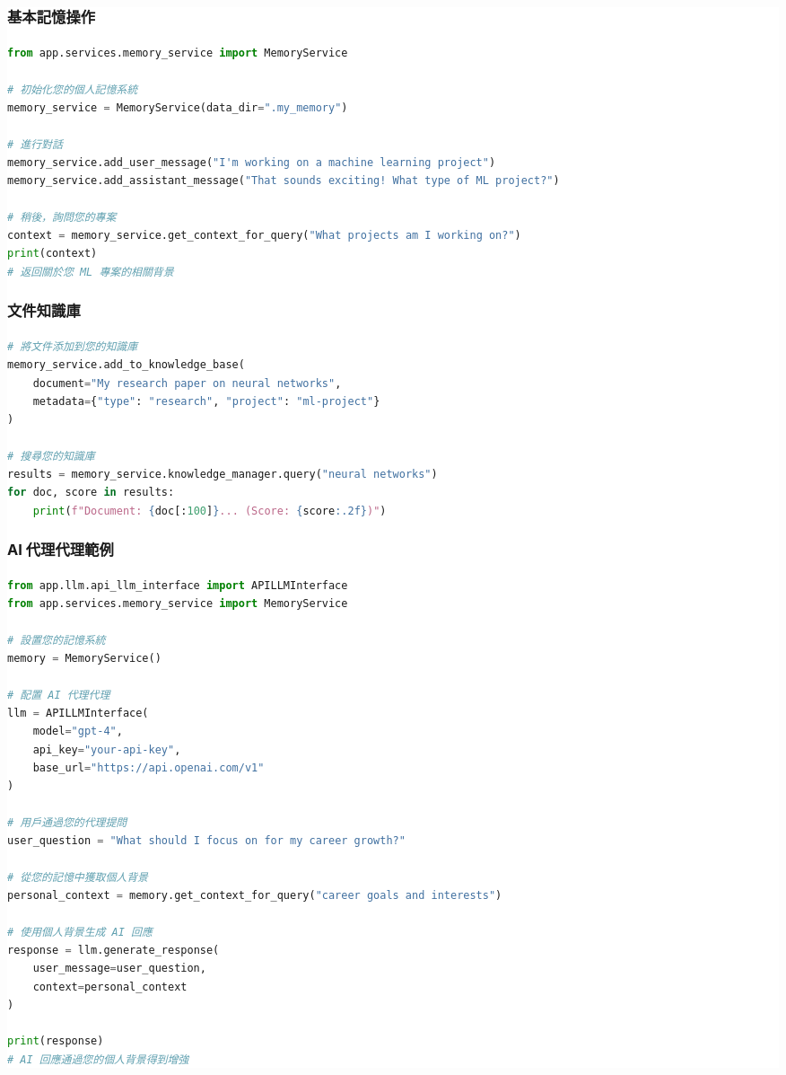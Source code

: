 ### 基本記憶操作

```python
from app.services.memory_service import MemoryService

# 初始化您的個人記憶系統
memory_service = MemoryService(data_dir=".my_memory")

# 進行對話
memory_service.add_user_message("I'm working on a machine learning project")
memory_service.add_assistant_message("That sounds exciting! What type of ML project?")

# 稍後，詢問您的專案
context = memory_service.get_context_for_query("What projects am I working on?")
print(context)
# 返回關於您 ML 專案的相關背景
```

### 文件知識庫

```python
# 將文件添加到您的知識庫
memory_service.add_to_knowledge_base(
    document="My research paper on neural networks",
    metadata={"type": "research", "project": "ml-project"}
)

# 搜尋您的知識庫
results = memory_service.knowledge_manager.query("neural networks")
for doc, score in results:
    print(f"Document: {doc[:100]}... (Score: {score:.2f})")
```

### AI 代理代理範例

```python
from app.llm.api_llm_interface import APILLMInterface
from app.services.memory_service import MemoryService

# 設置您的記憶系統
memory = MemoryService()

# 配置 AI 代理代理
llm = APILLMInterface(
    model="gpt-4",
    api_key="your-api-key",
    base_url="https://api.openai.com/v1"
)

# 用戶通過您的代理提問
user_question = "What should I focus on for my career growth?"

# 從您的記憶中獲取個人背景
personal_context = memory.get_context_for_query("career goals and interests")

# 使用個人背景生成 AI 回應
response = llm.generate_response(
    user_message=user_question,
    context=personal_context
)

print(response)
# AI 回應通過您的個人背景得到增強
```
